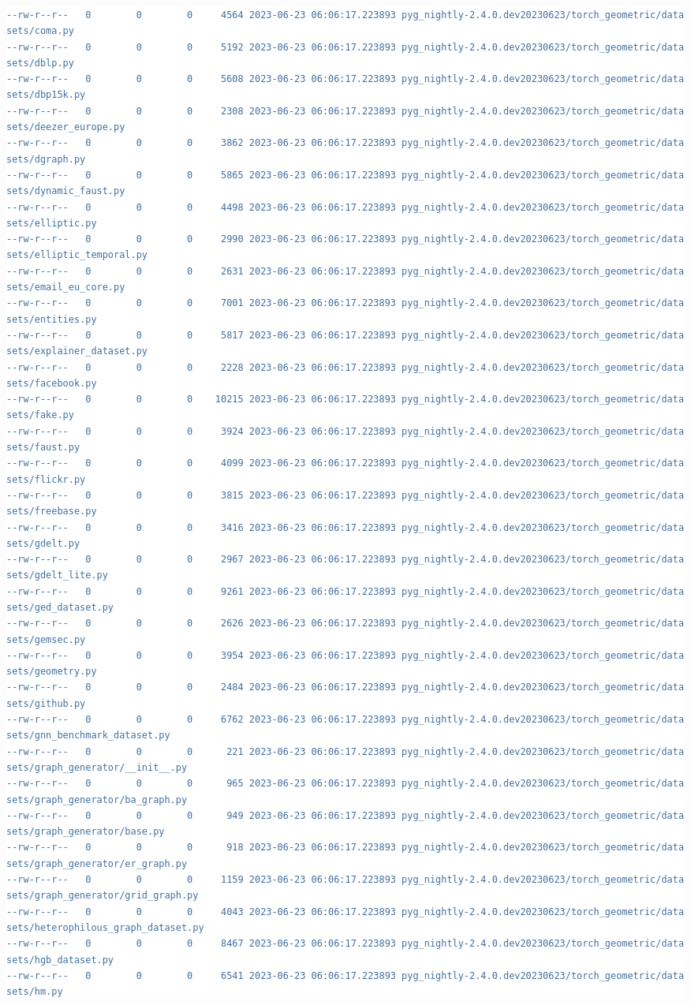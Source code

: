 ```diff
--rw-r--r--   0        0        0     4564 2023-06-23 06:06:17.223893 pyg_nightly-2.4.0.dev20230623/torch_geometric/datasets/coma.py
--rw-r--r--   0        0        0     5192 2023-06-23 06:06:17.223893 pyg_nightly-2.4.0.dev20230623/torch_geometric/datasets/dblp.py
--rw-r--r--   0        0        0     5608 2023-06-23 06:06:17.223893 pyg_nightly-2.4.0.dev20230623/torch_geometric/datasets/dbp15k.py
--rw-r--r--   0        0        0     2308 2023-06-23 06:06:17.223893 pyg_nightly-2.4.0.dev20230623/torch_geometric/datasets/deezer_europe.py
--rw-r--r--   0        0        0     3862 2023-06-23 06:06:17.223893 pyg_nightly-2.4.0.dev20230623/torch_geometric/datasets/dgraph.py
--rw-r--r--   0        0        0     5865 2023-06-23 06:06:17.223893 pyg_nightly-2.4.0.dev20230623/torch_geometric/datasets/dynamic_faust.py
--rw-r--r--   0        0        0     4498 2023-06-23 06:06:17.223893 pyg_nightly-2.4.0.dev20230623/torch_geometric/datasets/elliptic.py
--rw-r--r--   0        0        0     2990 2023-06-23 06:06:17.223893 pyg_nightly-2.4.0.dev20230623/torch_geometric/datasets/elliptic_temporal.py
--rw-r--r--   0        0        0     2631 2023-06-23 06:06:17.223893 pyg_nightly-2.4.0.dev20230623/torch_geometric/datasets/email_eu_core.py
--rw-r--r--   0        0        0     7001 2023-06-23 06:06:17.223893 pyg_nightly-2.4.0.dev20230623/torch_geometric/datasets/entities.py
--rw-r--r--   0        0        0     5817 2023-06-23 06:06:17.223893 pyg_nightly-2.4.0.dev20230623/torch_geometric/datasets/explainer_dataset.py
--rw-r--r--   0        0        0     2228 2023-06-23 06:06:17.223893 pyg_nightly-2.4.0.dev20230623/torch_geometric/datasets/facebook.py
--rw-r--r--   0        0        0    10215 2023-06-23 06:06:17.223893 pyg_nightly-2.4.0.dev20230623/torch_geometric/datasets/fake.py
--rw-r--r--   0        0        0     3924 2023-06-23 06:06:17.223893 pyg_nightly-2.4.0.dev20230623/torch_geometric/datasets/faust.py
--rw-r--r--   0        0        0     4099 2023-06-23 06:06:17.223893 pyg_nightly-2.4.0.dev20230623/torch_geometric/datasets/flickr.py
--rw-r--r--   0        0        0     3815 2023-06-23 06:06:17.223893 pyg_nightly-2.4.0.dev20230623/torch_geometric/datasets/freebase.py
--rw-r--r--   0        0        0     3416 2023-06-23 06:06:17.223893 pyg_nightly-2.4.0.dev20230623/torch_geometric/datasets/gdelt.py
--rw-r--r--   0        0        0     2967 2023-06-23 06:06:17.223893 pyg_nightly-2.4.0.dev20230623/torch_geometric/datasets/gdelt_lite.py
--rw-r--r--   0        0        0     9261 2023-06-23 06:06:17.223893 pyg_nightly-2.4.0.dev20230623/torch_geometric/datasets/ged_dataset.py
--rw-r--r--   0        0        0     2626 2023-06-23 06:06:17.223893 pyg_nightly-2.4.0.dev20230623/torch_geometric/datasets/gemsec.py
--rw-r--r--   0        0        0     3954 2023-06-23 06:06:17.223893 pyg_nightly-2.4.0.dev20230623/torch_geometric/datasets/geometry.py
--rw-r--r--   0        0        0     2484 2023-06-23 06:06:17.223893 pyg_nightly-2.4.0.dev20230623/torch_geometric/datasets/github.py
--rw-r--r--   0        0        0     6762 2023-06-23 06:06:17.223893 pyg_nightly-2.4.0.dev20230623/torch_geometric/datasets/gnn_benchmark_dataset.py
--rw-r--r--   0        0        0      221 2023-06-23 06:06:17.223893 pyg_nightly-2.4.0.dev20230623/torch_geometric/datasets/graph_generator/__init__.py
--rw-r--r--   0        0        0      965 2023-06-23 06:06:17.223893 pyg_nightly-2.4.0.dev20230623/torch_geometric/datasets/graph_generator/ba_graph.py
--rw-r--r--   0        0        0      949 2023-06-23 06:06:17.223893 pyg_nightly-2.4.0.dev20230623/torch_geometric/datasets/graph_generator/base.py
--rw-r--r--   0        0        0      918 2023-06-23 06:06:17.223893 pyg_nightly-2.4.0.dev20230623/torch_geometric/datasets/graph_generator/er_graph.py
--rw-r--r--   0        0        0     1159 2023-06-23 06:06:17.223893 pyg_nightly-2.4.0.dev20230623/torch_geometric/datasets/graph_generator/grid_graph.py
--rw-r--r--   0        0        0     4043 2023-06-23 06:06:17.223893 pyg_nightly-2.4.0.dev20230623/torch_geometric/datasets/heterophilous_graph_dataset.py
--rw-r--r--   0        0        0     8467 2023-06-23 06:06:17.223893 pyg_nightly-2.4.0.dev20230623/torch_geometric/datasets/hgb_dataset.py
--rw-r--r--   0        0        0     6541 2023-06-23 06:06:17.223893 pyg_nightly-2.4.0.dev20230623/torch_geometric/datasets/hm.py
```